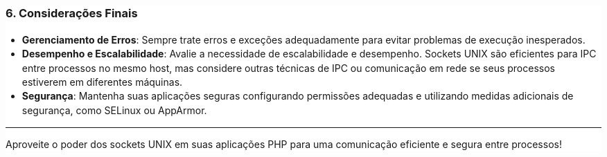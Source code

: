 
### **6. Considerações Finais**

- **Gerenciamento de Erros**: Sempre trate erros e exceções adequadamente para evitar problemas de execução inesperados.
- **Desempenho e Escalabilidade**: Avalie a necessidade de escalabilidade e desempenho. Sockets UNIX são eficientes para IPC entre processos no mesmo host, mas considere outras técnicas de IPC ou comunicação em rede se seus processos estiverem em diferentes máquinas.
- **Segurança**: Mantenha suas aplicações seguras configurando permissões adequadas e utilizando medidas adicionais de segurança, como SELinux ou AppArmor.

---

Aproveite o poder dos sockets UNIX em suas aplicações PHP para uma comunicação eficiente e segura entre processos!